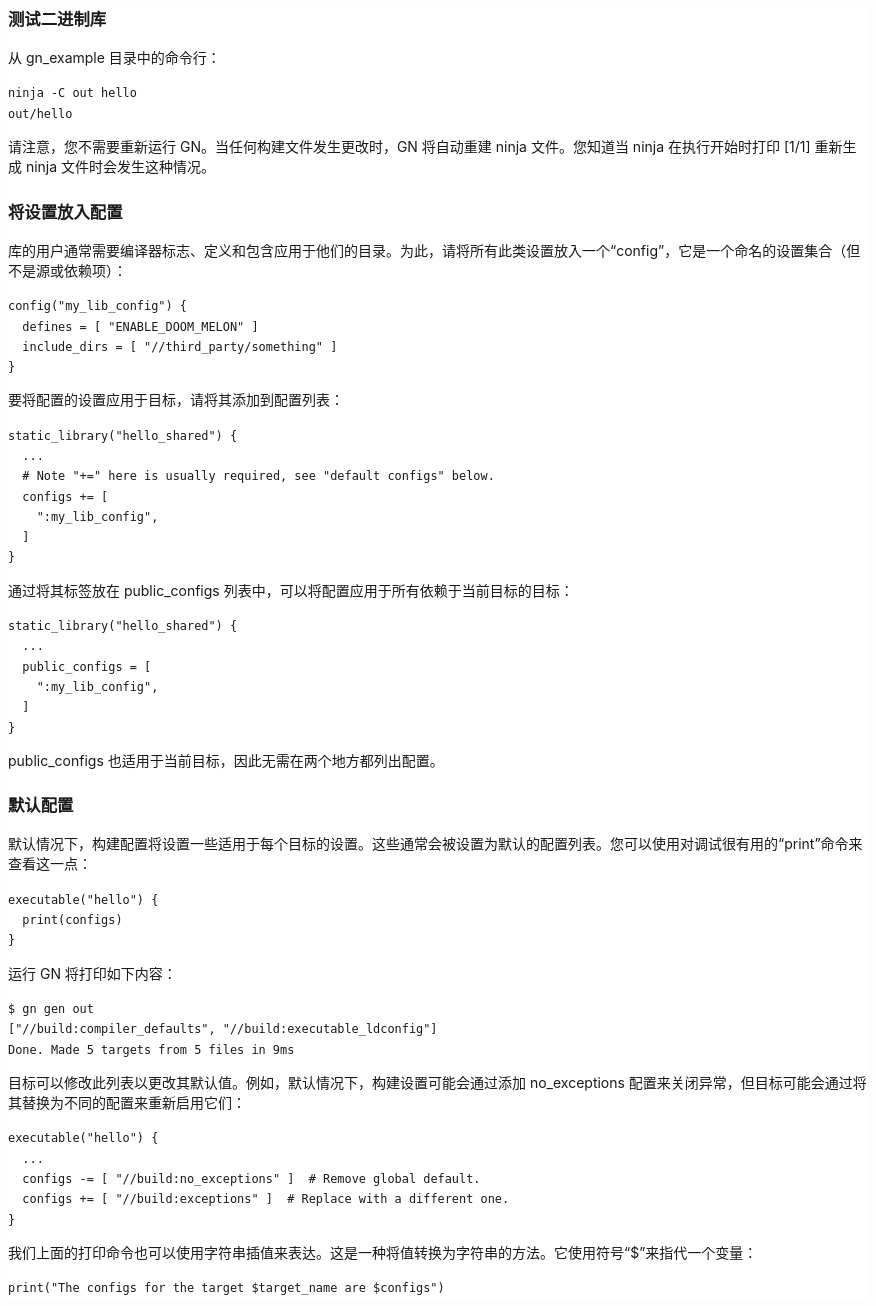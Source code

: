 ### 测试二进制库
从 gn_example 目录中的命令行：
```
ninja -C out hello
out/hello
```
请注意，您不需要重新运行 GN。当任何构建文件发生更改时，GN 将自动重建 ninja 文件。您知道当 ninja 在执行开始时打印 [1/1] 重新生成 ninja 文件时会发生这种情况。

### 将设置放入配置
库的用户通常需要编译器标志、定义和包含应用于他们的目录。为此，请将所有此类设置放入一个“config”，它是一个命名的设置集合（但不是源或依赖项）：
```
config("my_lib_config") {
  defines = [ "ENABLE_DOOM_MELON" ]
  include_dirs = [ "//third_party/something" ]
}
```
要将配置的设置应用于目标，请将其添加到配置列表：
```
static_library("hello_shared") {
  ...
  # Note "+=" here is usually required, see "default configs" below.
  configs += [
    ":my_lib_config",
  ]
}
```
通过将其标签放在 public_configs 列表中，可以将配置应用于所有依赖于当前目标的目标：
```
static_library("hello_shared") {
  ...
  public_configs = [
    ":my_lib_config",
  ]
}
```
public_configs 也适用于当前目标，因此无需在两个地方都列出配置。

### 默认配置
默认情况下，构建配置将设置一些适用于每个目标的设置。这些通常会被设置为默认的配置列表。您可以使用对调试很有用的“print”命令来查看这一点：
```
executable("hello") {
  print(configs)
}
```
运行 GN 将打印如下内容：
```
$ gn gen out
["//build:compiler_defaults", "//build:executable_ldconfig"]
Done. Made 5 targets from 5 files in 9ms
```
目标可以修改此列表以更改其默认值。例如，默认情况下，构建设置可能会通过添加 no_exceptions 配置来关闭异常，但目标可能会通过将其替换为不同的配置来重新启用它们：
```
executable("hello") {
  ...
  configs -= [ "//build:no_exceptions" ]  # Remove global default.
  configs += [ "//build:exceptions" ]  # Replace with a different one.
}
```
我们上面的打印命令也可以使用字符串插值来表达。这是一种将值转换为字符串的方法。它使用符号“$”来指代一个变量：
```
print("The configs for the target $target_name are $configs")
```
